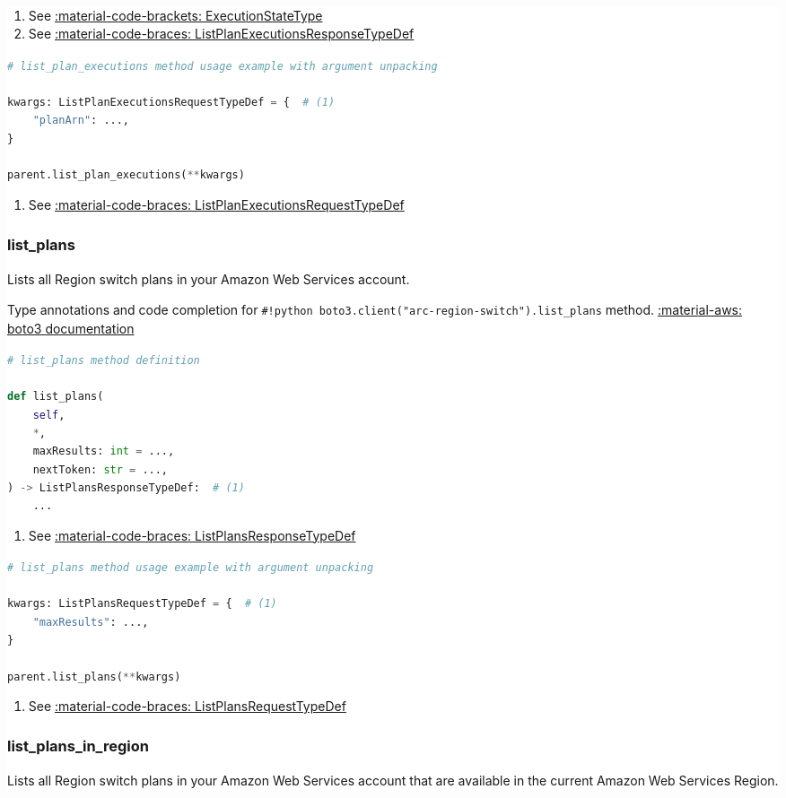 1. See [:material-code-brackets: ExecutionStateType](./literals.md#executionstatetype)
2. See [:material-code-braces: ListPlanExecutionsResponseTypeDef](./type_defs.md#listplanexecutionsresponsetypedef)


```python
# list_plan_executions method usage example with argument unpacking

kwargs: ListPlanExecutionsRequestTypeDef = {  # (1)
    "planArn": ...,
}

parent.list_plan_executions(**kwargs)
```

1. See [:material-code-braces: ListPlanExecutionsRequestTypeDef](./type_defs.md#listplanexecutionsrequesttypedef)

### list\_plans

Lists all Region switch plans in your Amazon Web Services account.

Type annotations and code completion for `#!python boto3.client("arc-region-switch").list_plans` method.
[:material-aws: boto3 documentation](https://boto3.amazonaws.com/v1/documentation/api/latest/reference/services/arc-region-switch/client/list_plans.html)

```python
# list_plans method definition

def list_plans(
    self,
    *,
    maxResults: int = ...,
    nextToken: str = ...,
) -> ListPlansResponseTypeDef:  # (1)
    ...
```

1. See [:material-code-braces: ListPlansResponseTypeDef](./type_defs.md#listplansresponsetypedef)


```python
# list_plans method usage example with argument unpacking

kwargs: ListPlansRequestTypeDef = {  # (1)
    "maxResults": ...,
}

parent.list_plans(**kwargs)
```

1. See [:material-code-braces: ListPlansRequestTypeDef](./type_defs.md#listplansrequesttypedef)

### list\_plans\_in\_region

Lists all Region switch plans in your Amazon Web Services account that are
available in the current Amazon Web Services Region.
